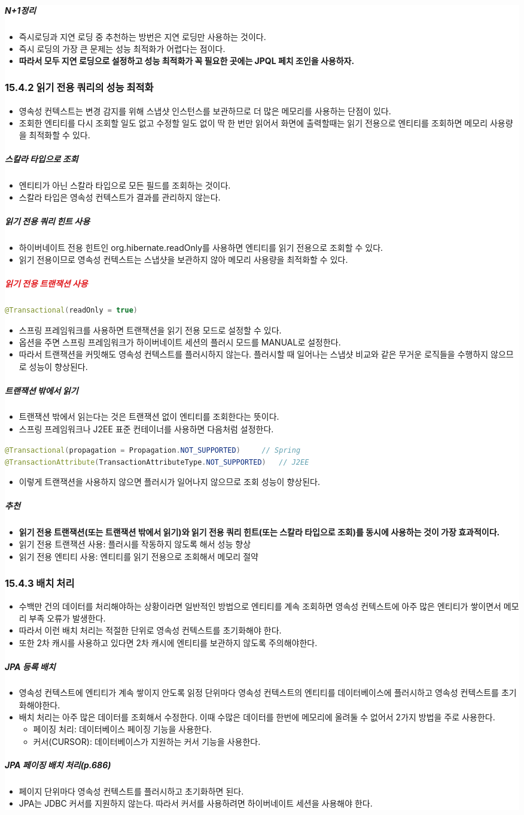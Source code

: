 ##### N+1정리
- 즉시로딩과 지연 로딩 중 추천하는 방번은 지연 로딩만 사용하는 것이다.
- 즉시 로딩의 가장 큰 문제는 성능 최적화가 어렵다는 점이다.
- **따라서 모두 지연 로딩으로 설정하고 성능 최적화가 꼭 필요한 곳에는 JPQL 페치 조인을 사용하자.**

### 15.4.2 읽기 전용 쿼리의 성능 최적화
- 영속성 컨텍스트는 변경 감지를 위해 스냅샷 인스턴스를 보관하므로 더 많은 메모리를 사용하는 단점이 있다.
- 조회한 엔티티를 다시 조회할 일도 없고 수정할 일도 없이 딱 한 번만 읽어서 화면에 출력할때는 읽기 전용으로 엔티티를 조회하면 메모리 사용량을 최적화할 수 있다.

##### 스칼라 타입으로 조회
- 엔티티가 아닌 스칼라 타입으로 모든 필드를 조회하는 것이다.
- 스칼라 타입은 영속성 컨텍스트가 결과를 관리하지 않는다.

##### 읽기 전용 쿼리 힌트 사용
- 하이버네이트 전용 힌트인 org.hibernate.readOnly를 사용하면 엔티티를 읽기 전용으로 조회할 수 있다.
- 읽기 전용이므로 영속성 컨텍스트는 스냅샷을 보관하지 않아 메모리 사용량을 최적화할 수 있다.

##### <span style="color:#e11d21">읽기 전용 트랜잭션 사용</span>
```java
@Transactional(readOnly = true)
```
- 스프링 프레임워크를 사용하면 트랜잭션을 읽기 전용 모드로 설정할 수 있다.
- 옵션을 주면 스프링 프레임워크가 하이버네이트 세션의 플러시 모드를 MANUAL로 설정한다.
- 따라서 트랜잭션을 커밋해도 영속성 컨텍스트를 플러시하지 않는다. 플러시할 때 일어나는 스냅샷 비교와 같은 무거운 로직들을 수행하지 않으므로 성능이 향상된다.

##### 트랜잭션 밖에서 읽기
- 트랜잭션 밖에서 읽는다는 것은 트랜잭션 없이 엔티티를 조회한다는 뜻이다.
- 스프링 프레임워크나 J2EE 표준 컨테이너를 사용하면 다음처럼 설정한다.
```java
@Transactional(propagation = Propagation.NOT_SUPPORTED)     // Spring
@TransactionAttribute(TransactionAttributeType.NOT_SUPPORTED)   // J2EE
```
- 이렇게 트랜잭션을 사용하지 않으면 플러시가 일어나지 않으므로 조회 성능이 향상된다.

##### 추천
- **읽기 전용 트랜잭션(또는 트랜잭션 밖에서 읽기)와 읽기 전용 쿼리 힌트(또는 스칼라 타입으로 조회)를 동시에 사용하는 것이 가장 효과적이다.**
- 읽기 전용 트랜잭션 사용: 플러시를 작동하지 않도록 해서 성능 향상
- 읽기 전용 엔티티 사용: 엔티티를 읽기 전용으로 조회해서 메모리 절약

### 15.4.3 배치 처리
- 수백만 건의 데이터를 처리해야하는 상황이라면 일반적인 방법으로 엔티티를 계속 조회하면 영속성 컨텍스트에 아주 많은 엔티티가 쌓이면서 메모리 부족 오류가 발생한다.
- 따라서 이런 배치 처리는 적절한 단위로 영속성 컨텍스트를 초기화해야 한다.
- 또한 2차 캐시를 사용하고 있다면 2차 캐시에 엔티티를 보관하지 않도록 주의해야한다.

##### JPA 등록 배치
- 영속성 컨텍스트에 엔티티가 계속 쌓이지 안도록 읽정 단위마다 영속성 컨텍스트의 엔티티를 데이터베이스에 플러시하고 영속성 컨텍스트를 초기화해야한다.
- 배치 처리는 아주 많은 데이터를 조회해서 수정한다. 이때 수많은 데이터를 한번에 메모리에 올려둘 수 없어서 2가지 방법을 주로 사용한다.
    - 페이징 처리: 데이터베이스 페이징 기능을 사용한다.
    - 커서(CURSOR): 데이터베이스가 지원하는 커서 기능을 사용한다.

##### JPA 페이징 배치 처리(p.686)
- 페이지 단위마다 영속성 컨텍스트를 플러시하고 초기화하면 된다.
- JPA는 JDBC 커서를 지원하지 않는다. 따라서 커서를 사용하려면 하이버네이트 세션을 사용해야 한다.
